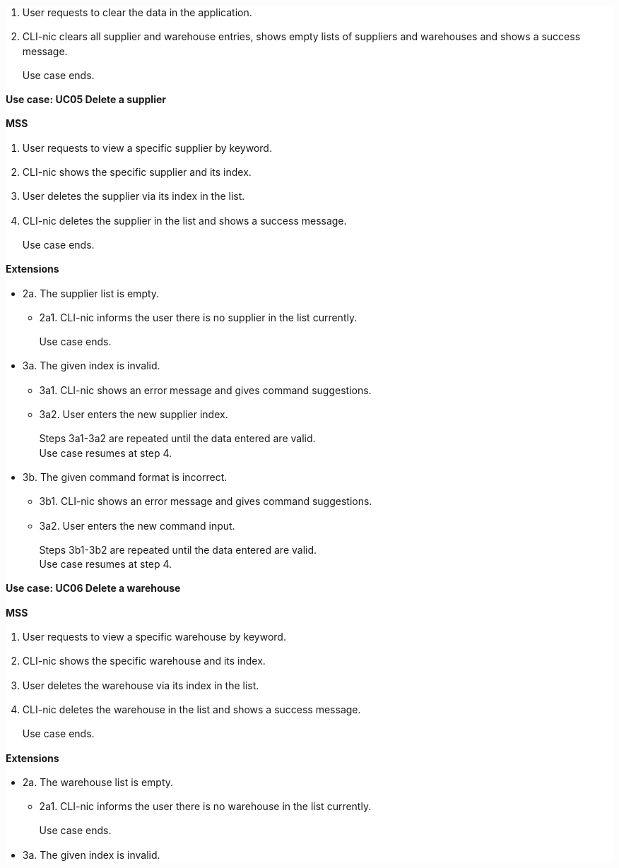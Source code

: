 1. User requests to clear the data in the application.
2. CLI-nic clears all supplier and warehouse entries, shows empty lists of suppliers and warehouses and shows a success message.

    Use case ends.

**Use case: UC05 Delete a supplier**

**MSS**

1. User requests to view a specific supplier by keyword.
2. CLI-nic shows the specific supplier and its index.
3. User deletes the supplier via its index in the list.
4. CLI-nic deletes the supplier in the list and shows a success message.

    Use case ends.

**Extensions**

* 2a. The supplier list is empty.

  * 2a1. CLI-nic informs the user there is no supplier in the list currently.

    Use case ends.

* 3a. The given index is invalid.

  * 3a1. CLI-nic shows an error message and gives command suggestions.
  * 3a2. User enters the new supplier index.

    Steps 3a1-3a2 are repeated until the data entered are valid. <br>
    Use case resumes at step 4.

* 3b. The given command format is incorrect.

  * 3b1. CLI-nic shows an error message and gives command suggestions.
  * 3a2. User enters the new command input.

      Steps 3b1-3b2 are repeated until the data entered are valid. <br>
      Use case resumes at step 4.

**Use case: UC06 Delete a warehouse**

**MSS**

1. User requests to view a specific warehouse by keyword.
2. CLI-nic shows the specific warehouse and its index.
3. User deletes the warehouse via its index in the list.
4. CLI-nic deletes the warehouse in the list and shows a success message.

    Use case ends.

**Extensions**

* 2a. The warehouse list is empty.

  * 2a1. CLI-nic informs the user there is no warehouse in the list currently.

    Use case ends.

* 3a. The given index is invalid.
